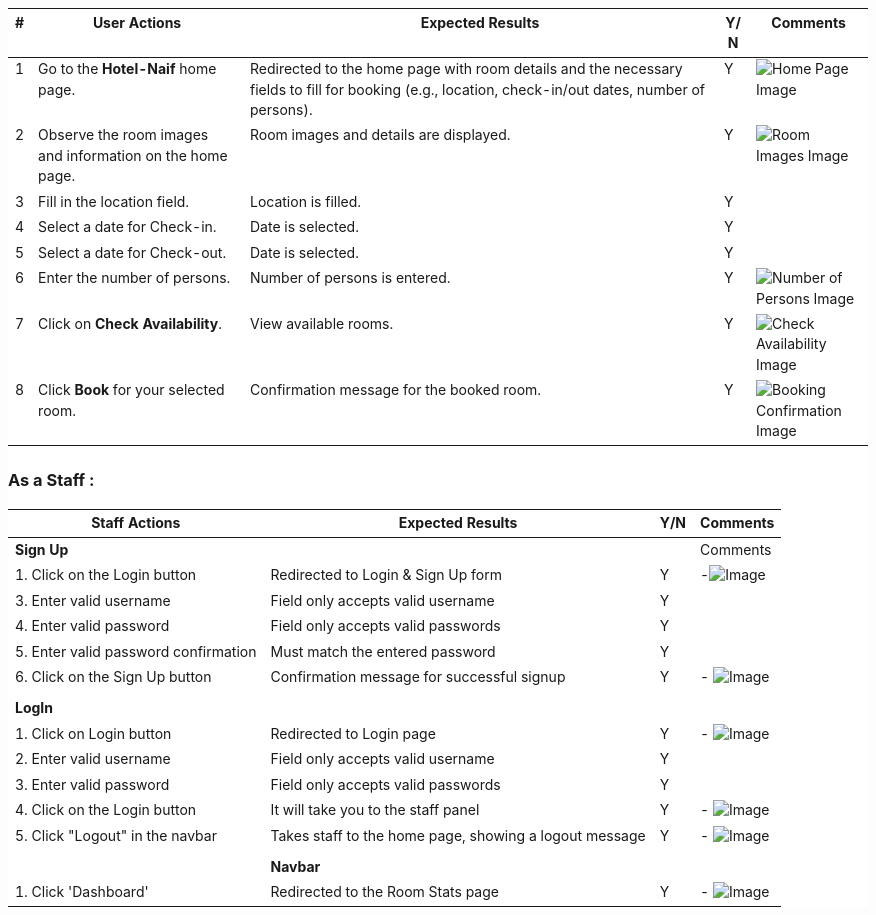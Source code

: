 | # | User Actions                             | Expected Results            | Y/N | Comments                              |
|---|------------------------------------------|------------------------------|-----|---------------------------------------|
| 1 | Go to the **Hotel-Naif** home page.      | Redirected to the home page with room details and the necessary fields to fill for booking (e.g., location, check-in/out dates, number of persons). | Y   | ![Home Page Image](assets/images/home-page-test.png) |
| 2 | Observe the room images and information on the home page. | Room images and details are displayed. | Y   | ![Room Images Image](assets/images/room-img-test.png) |
| 3 | Fill in the location field.              | Location is filled.         | Y   |                   |
| 4 | Select a date for Check-in.              | Date is selected.           | Y   |                   |
| 5 | Select a date for Check-out.             | Date is selected.           | Y   |                   |
| 6 | Enter the number of persons.             | Number of persons is entered. | Y   | ![Number of Persons Image](assets/images/fill-to-book-test.png) |
| 7 | Click on **Check Availability**.         | View available rooms.       | Y   | ![Check Availability Image](assets/images/pick-room-test.png) |
| 8 | Click **Book** for your selected room.   | Confirmation message for the booked room. | Y   | ![Booking Confirmation Image](assets/images/user-bookin-massage-test.png) |








### As a Staff :



| Staff Actions          | Expected Results                                  | Y/N | Comments                                            |
| ----------------------- | -------------------------------------------------- | --- | ---------------------------------------------------- |
| **Sign Up**             |                                                  |     | Comments                                            |
| 1. Click on the Login button | Redirected to Login & Sign Up form                        | Y   | -![Image](assets/images/staff-singup-test.png)            |
| 3. Enter valid username  | Field only accepts valid username                 | Y   |           |
| 4. Enter valid password  | Field only accepts valid passwords                | Y   |            |
| 5. Enter valid password confirmation | Must match the entered password        | Y   |        |
| 6. Click on the Sign Up button | Confirmation message for successful signup   | Y   | - ![Image](assets/images/staff%20singup-massage-test.png)      |
|                         |                                                  |     |                                                      |
 **LogIn**              |                                                  |     |                                                      |
| 1. Click on Login button | Redirected to Login page                           | Y   | - ![Image](assets/images/staff-login-test.png)             |
| 2. Enter valid username  | Field only accepts valid username                 | Y   |           |
| 3. Enter valid password  | Field only accepts valid passwords                | Y   |              |
| 4. Click on the Login button | It will take you to the staff panel   | Y   | - ![Image](assets/images/staff-panel.png)      |
| 5. Click "Logout" in the navbar | Takes staff to the home page, showing a logout message | Y | - ![Image](assets/images/staff-logout-massage.png)                   |
|                         |                                                  |     |                                                      |
| | **Navbar**              |                                                  |     |                                                      |
| 1. Click 'Dashboard'    | Redirected to the Room Stats page                  | Y   | - ![Image](assets/images/staff-dashbord-test.png)               |